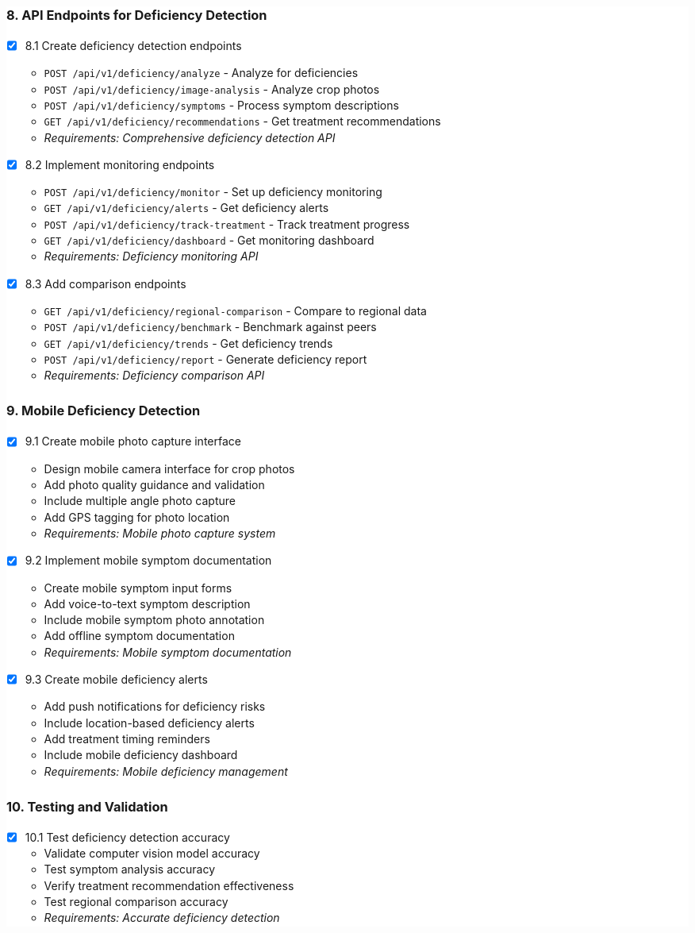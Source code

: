 ### 8. API Endpoints for Deficiency Detection
- [x] 8.1 Create deficiency detection endpoints
  - `POST /api/v1/deficiency/analyze` - Analyze for deficiencies
  - `POST /api/v1/deficiency/image-analysis` - Analyze crop photos
  - `POST /api/v1/deficiency/symptoms` - Process symptom descriptions
  - `GET /api/v1/deficiency/recommendations` - Get treatment recommendations
  - _Requirements: Comprehensive deficiency detection API_

- [x] 8.2 Implement monitoring endpoints
  - `POST /api/v1/deficiency/monitor` - Set up deficiency monitoring
  - `GET /api/v1/deficiency/alerts` - Get deficiency alerts
  - `POST /api/v1/deficiency/track-treatment` - Track treatment progress
  - `GET /api/v1/deficiency/dashboard` - Get monitoring dashboard
  - _Requirements: Deficiency monitoring API_

- [x] 8.3 Add comparison endpoints
  - `GET /api/v1/deficiency/regional-comparison` - Compare to regional data
  - `POST /api/v1/deficiency/benchmark` - Benchmark against peers
  - `GET /api/v1/deficiency/trends` - Get deficiency trends
  - `POST /api/v1/deficiency/report` - Generate deficiency report
  - _Requirements: Deficiency comparison API_

### 9. Mobile Deficiency Detection
- [x] 9.1 Create mobile photo capture interface
  - Design mobile camera interface for crop photos
  - Add photo quality guidance and validation
  - Include multiple angle photo capture
  - Add GPS tagging for photo location
  - _Requirements: Mobile photo capture system_

- [x] 9.2 Implement mobile symptom documentation
  - Create mobile symptom input forms
  - Add voice-to-text symptom description
  - Include mobile symptom photo annotation
  - Add offline symptom documentation
  - _Requirements: Mobile symptom documentation_

- [x] 9.3 Create mobile deficiency alerts
  - Add push notifications for deficiency risks
  - Include location-based deficiency alerts
  - Add treatment timing reminders
  - Include mobile deficiency dashboard
  - _Requirements: Mobile deficiency management_

### 10. Testing and Validation
- [x] 10.1 Test deficiency detection accuracy
  - Validate computer vision model accuracy
  - Test symptom analysis accuracy
  - Verify treatment recommendation effectiveness
  - Test regional comparison accuracy
  - _Requirements: Accurate deficiency detection_
